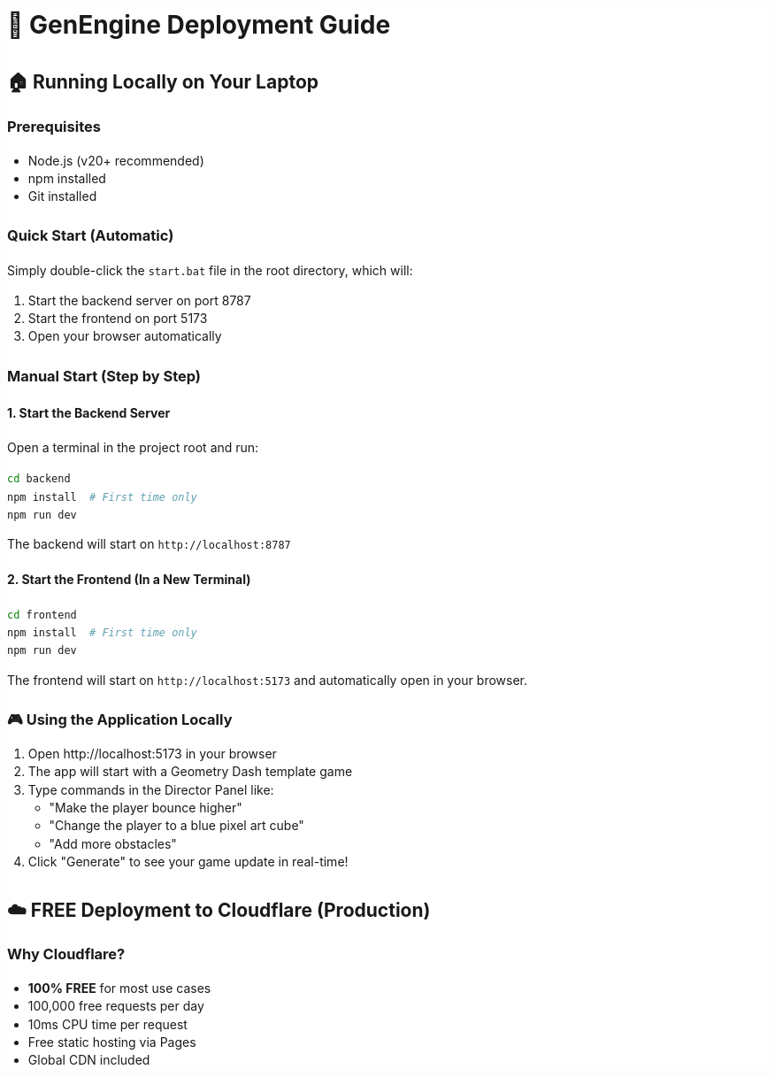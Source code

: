 # 🚀 GenEngine Deployment Guide

## 🏠 Running Locally on Your Laptop

### Prerequisites
- Node.js (v20+ recommended)
- npm installed
- Git installed

### Quick Start (Automatic)
Simply double-click the `start.bat` file in the root directory, which will:
1. Start the backend server on port 8787
2. Start the frontend on port 5173
3. Open your browser automatically

### Manual Start (Step by Step)

#### 1. Start the Backend Server
Open a terminal in the project root and run:
```bash
cd backend
npm install  # First time only
npm run dev
```
The backend will start on `http://localhost:8787`

#### 2. Start the Frontend (In a New Terminal)
```bash
cd frontend
npm install  # First time only
npm run dev
```
The frontend will start on `http://localhost:5173` and automatically open in your browser.

### 🎮 Using the Application Locally
1. Open http://localhost:5173 in your browser
2. The app will start with a Geometry Dash template game
3. Type commands in the Director Panel like:
   - "Make the player bounce higher"
   - "Change the player to a blue pixel art cube"
   - "Add more obstacles"
4. Click "Generate" to see your game update in real-time!

## ☁️ FREE Deployment to Cloudflare (Production)

### Why Cloudflare?
- **100% FREE** for most use cases
- 100,000 free requests per day
- 10ms CPU time per request
- Free static hosting via Pages
- Global CDN included
